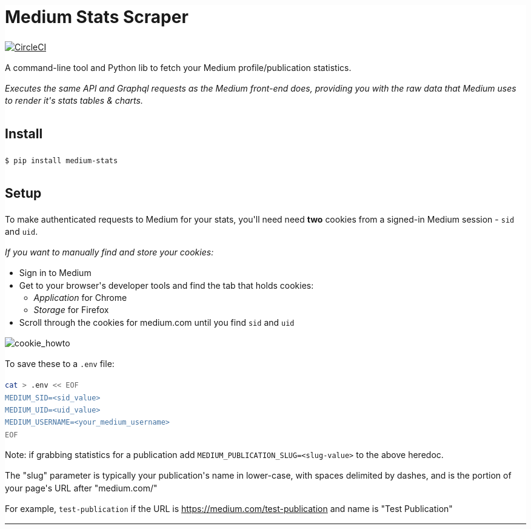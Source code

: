 # Medium Stats Scraper

[![CircleCI](https://circleci.com/gh/otosky/medium_stats.svg?style=shield)](https://circleci.com/gh/otosky/medium_stats)

A command-line tool and Python lib to fetch your Medium profile/publication statistics.

*Executes the same API and Graphql requests as the Medium front-end does, providing you with the raw data that Medium
uses to render it's stats tables & charts.*

## Install

```bash
$ pip install medium-stats
```

## Setup

To make authenticated requests to Medium for your stats, you'll need need **two** cookies from a signed-in Medium
session - `sid` and `uid`.

*If you want to manually find and store your cookies:*

- Sign in to Medium
- Get to your browser's developer tools and find the tab that holds cookies:
    - *Application* for Chrome
    - *Storage* for Firefox
- Scroll through the cookies for medium.com until you find `sid` and `uid`

![cookie_howto](https://user-images.githubusercontent.com/42260747/136667306-0fb9cc54-301d-4712-a4a6-1b063ad9fc83.gif)

To save these to a `.env` file:

```bash
cat > .env << EOF
MEDIUM_SID=<sid_value>
MEDIUM_UID=<uid_value>
MEDIUM_USERNAME=<your_medium_username>
EOF
```

Note: if grabbing statistics for a publication add `MEDIUM_PUBLICATION_SLUG=<slug-value>` to the above heredoc.

The "slug" parameter is typically your publication's name in lower-case, with spaces delimited by dashes, and is the
portion of your page's URL after "medium.com/"

For example, `test-publication` if the URL is https://medium.com/test-publication and name is "Test Publication"

---
